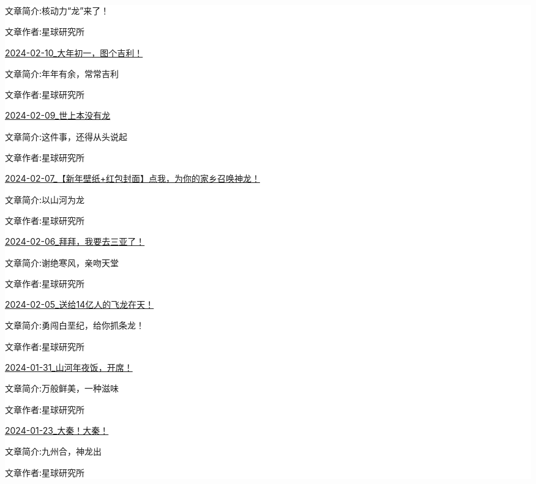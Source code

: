 文章简介:核动力“龙”来了！

文章作者:星球研究所

[2024-02-10_大年初一，图个吉利！](http://mp.weixin.qq.com/s?__biz=MzIyOTQ1OTYzMw==&mid=2247918842&idx=1&sn=50b78aadf3377f16a3cebe8900f2cba9&chksm=e84a7724df3dfe32277317912e6b60c802557415e9b0772ab9fc686369d59fedcace7a42ea69#rd)

文章简介:年年有余，常常吉利

文章作者:星球研究所

[2024-02-09_世上本没有龙](http://mp.weixin.qq.com/s?__biz=MzIyOTQ1OTYzMw==&mid=2247918692&idx=1&sn=e06f2059d7a759ff7a65f7cb5dc4d77c&chksm=e84a77badf3dfeacdd151c39486a74360654f8fbdb3c9582d76afd497f3f54484d5c6398af13#rd)

文章简介:这件事，还得从头说起

文章作者:星球研究所

[2024-02-07_【新年壁纸+红包封面】点我，为你的家乡召唤神龙！](http://mp.weixin.qq.com/s?__biz=MzIyOTQ1OTYzMw==&mid=2247918494&idx=1&sn=5babcdd42d2acfcd00f1ada1354209a0&chksm=e84a7040df3df95650625a6ed7f21568073ff6e8d23c72daf59ee6315b56b4c4e330cd112e29#rd)

文章简介:以山河为龙

文章作者:星球研究所

[2024-02-06_拜拜，我要去三亚了！](http://mp.weixin.qq.com/s?__biz=MzIyOTQ1OTYzMw==&mid=2247917636&idx=1&sn=f2cdf53e57a2226fe63a6e22200cbd2a&chksm=e84a739adf3dfa8c169f02f8583e7431f15be57f050e03f7fdaf1da8b1c2587e6c3b5998c6af#rd)

文章简介:谢绝寒风，亲吻天堂

文章作者:星球研究所

[2024-02-05_送给14亿人的飞龙在天！](http://mp.weixin.qq.com/s?__biz=MzIyOTQ1OTYzMw==&mid=2247917513&idx=1&sn=77cdb9c835f68d7a390dc930ddd13dbc&chksm=e84a8c17df3d0501f923086b63082df76484e5342f75af083f52c0670616dff6e1dccbbb9158#rd)

文章简介:勇闯白垩纪，给你抓条龙！

文章作者:星球研究所

[2024-01-31_山河年夜饭，开席！](http://mp.weixin.qq.com/s?__biz=MzIyOTQ1OTYzMw==&mid=2247916980&idx=1&sn=3672dc29d5d1f9593bab8e20f66ffe54&chksm=e84a8e6adf3d077c47ef8f2bc669b725df68c5b1ffbd0e8e0630c0b968a14730e67324e06d38#rd)

文章简介:万般鲜美，一种滋味

文章作者:星球研究所

[2024-01-23_大秦！大秦！](http://mp.weixin.qq.com/s?__biz=MzIyOTQ1OTYzMw==&mid=2247916902&idx=1&sn=01babb4e6a51f1bc90974e329fc6155f&chksm=e84a8eb8df3d07ae9623fbcc5525eae084e9e7302813dcebd340abcb7059ddda87251068e9e6#rd)

文章简介:九州合，神龙出

文章作者:星球研究所


